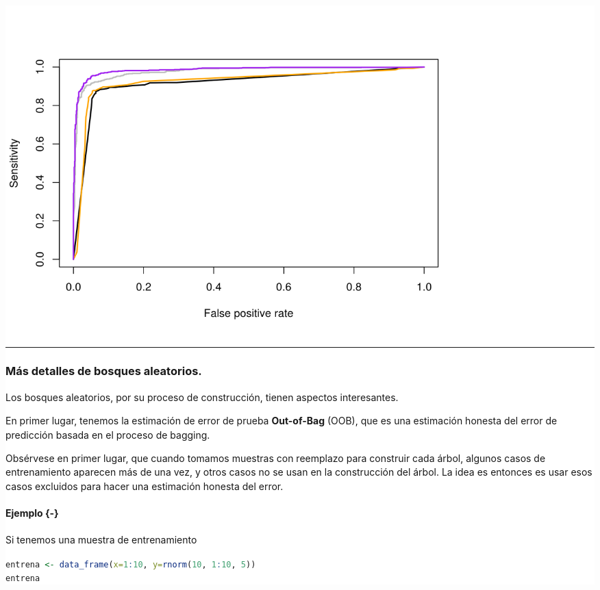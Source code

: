 <img src="11-arboles_files/figure-html/unnamed-chunk-40-1.png" width="672" />

--------

### Más detalles de bosques aleatorios.

Los bosques aleatorios, por su proceso de construcción, tienen aspectos interesantes.

En primer lugar, tenemos la estimación de error de prueba **Out-of-Bag** (OOB), que 
es una estimación honesta del error de predicción basada en el proceso de bagging.

Obsérvese en primer lugar, que cuando tomamos muestras con reemplazo para construir
cada árbol, algunos casos de entrenamiento aparecen más de una vez, y otros 
casos no se usan en la construcción del árbol. La idea es entonces es usar esos
casos excluidos para hacer una estimación honesta del error.

#### Ejemplo {-}
Si tenemos una muestra de entrenamiento 

```r
entrena <- data_frame(x=1:10, y=rnorm(10, 1:10, 5))
entrena
```
